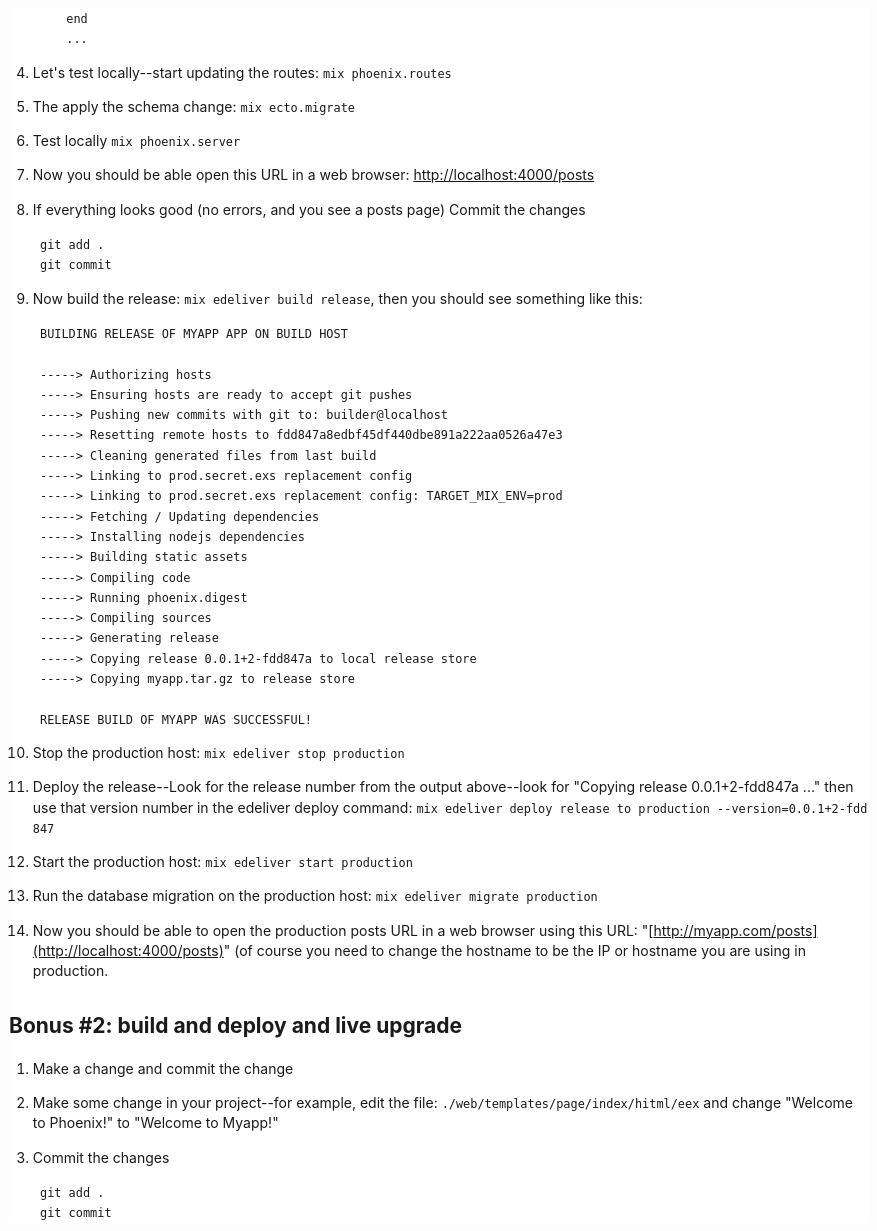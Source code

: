 	  		end
	  		...
	   		
4. Let's test locally--start updating the routes: `mix phoenix.routes`
5. The apply the schema change: `mix ecto.migrate`
6. Test locally `mix phoenix.server`
7. Now you should be able open this URL in a web browser:  [http://localhost:4000/posts](http://localhost:4000/posts)
8. If everything looks good (no errors, and you see a posts page) Commit the changes
 	
		git add .
		git commit
 
9. Now build the release: `mix edeliver build release`, then you should see something like this:

		BUILDING RELEASE OF MYAPP APP ON BUILD HOST

		-----> Authorizing hosts
		-----> Ensuring hosts are ready to accept git pushes
		-----> Pushing new commits with git to: builder@localhost
		-----> Resetting remote hosts to fdd847a8edbf45df440dbe891a222aa0526a47e3
		-----> Cleaning generated files from last build
		-----> Linking to prod.secret.exs replacement config
		-----> Linking to prod.secret.exs replacement config: TARGET_MIX_ENV=prod
		-----> Fetching / Updating dependencies
		-----> Installing nodejs dependencies
		-----> Building static assets
		-----> Compiling code
		-----> Running phoenix.digest
		-----> Compiling sources
		-----> Generating release
		-----> Copying release 0.0.1+2-fdd847a to local release store
		-----> Copying myapp.tar.gz to release store

		RELEASE BUILD OF MYAPP WAS SUCCESSFUL!

10. Stop the production host: `mix edeliver stop production`
11. Deploy the release--Look for the release number from the output above--look for "Copying release 0.0.1+2-fdd847a ..." then use that version number in the edeliver deploy command: `mix edeliver deploy release to production --version=0.0.1+2-fdd847`
12. Start the production host: `mix edeliver start production`	
13. Run the database migration on the production host: `mix edeliver migrate production`
14. Now you should be able to open the production posts URL in a web browser using this URL: "[http://myapp.com/posts](http://localhost:4000/posts)" (of course you need to change the hostname to be the IP or hostname you are using in production.

## Bonus #2: build and deploy and live upgrade
1. Make a change and commit the change
2. Make some change in your project--for example, edit the file: `./web/templates/page/index/hitml/eex` and change "Welcome to Phoenix!" to "Welcome to Myapp!"
3. Commit the changes
 
		git add .
		git commit
 